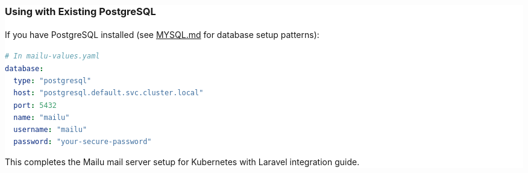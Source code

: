 ### Using with Existing PostgreSQL

If you have PostgreSQL installed (see [MYSQL.md](MYSQL.md) for database setup patterns):

```yaml
# In mailu-values.yaml
database:
  type: "postgresql"
  host: "postgresql.default.svc.cluster.local"
  port: 5432
  name: "mailu"
  username: "mailu"
  password: "your-secure-password"
```

This completes the Mailu mail server setup for Kubernetes with Laravel integration guide. 